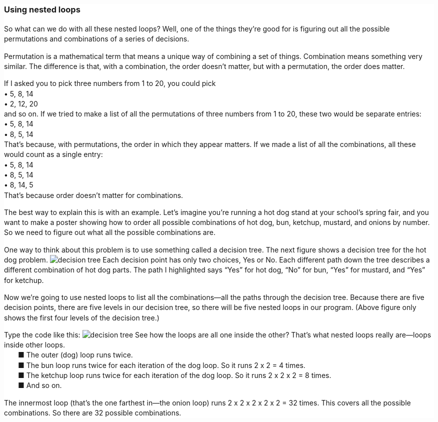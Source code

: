### Using nested loops
So what can we do with all these nested loops? Well, one of the things they’re good for is figuring out all the possible permutations and combinations of a series of decisions. 

Permutation is a mathematical term that means a unique way of combining a set of things. Combination means something very similar. The difference is that, with a combination, the order doesn’t matter, but with a permutation, the order does matter.

If I asked you to pick three numbers from 1 to 20, you could pick  
  • 5, 8, 14  
  • 2, 12, 20  
and so on. If we tried to make a list of all the permutations of three numbers from 1 to 20, these two would be separate entries:  
  • 5, 8, 14   
  • 8, 5, 14  
That’s because, with permutations, the order in which they appear matters. If we made a list of all the combinations, all these would count as a single entry:  
  • 5, 8, 14   
  • 8, 5, 14  
  • 8, 14, 5  
That’s because order doesn’t matter for combinations.

The best way to explain this is with an example. Let’s imagine you’re running a hot dog stand at your school’s spring fair, and you want to make a poster showing how to order all possible combinations of hot dog, bun, ketchup, mustard, and onions by number. So we need to figure out what all the possible combinations are.

One way to think about this problem is to use something called a decision tree. The next figure shows a decision tree for the hot dog problem.
![decision tree](https://raw.githubusercontent.com/changemyheart/Pictures/master/decision%20tree.png)
Each decision point has only two choices, Yes or No. Each different path down the tree describes a different combination of hot dog parts. The path I highlighted says “Yes” for hot dog, “No” for bun, “Yes” for mustard, and “Yes” for ketchup. 

Now we’re going to use nested loops to list all the combinations—all the paths through the decision tree. Because there are five decision points, there are five levels in our decision tree, so there will be five nested loops in our program. (Above figure only shows the first four levels of the decision tree.)

Type the code like this:
![decision tree](https://github.com/changemyheart/Pictures/blob/master/Hot%20dog%20combinations.png?raw=true)
See how the loops are all one inside the other? That’s what nested loops really are—loops inside other loops.  
&emsp;&emsp;■ The outer (dog) loop runs twice.   
&emsp;&emsp;■ The bun loop runs twice for each iteration of the dog loop. So it runs 2 x 2 = 4 times.   
&emsp;&emsp;■ The ketchup loop runs twice for each iteration of the dog loop. So it runs 2 x 2 x 2 = 8 times.  
&emsp;&emsp;■ And so on. 

The innermost loop (that’s the one farthest in—the onion loop) runs 2 x 2 x 2 x 2 x 2 = 32 times. This covers all the possible combinations. So there are 32 possible combinations.
